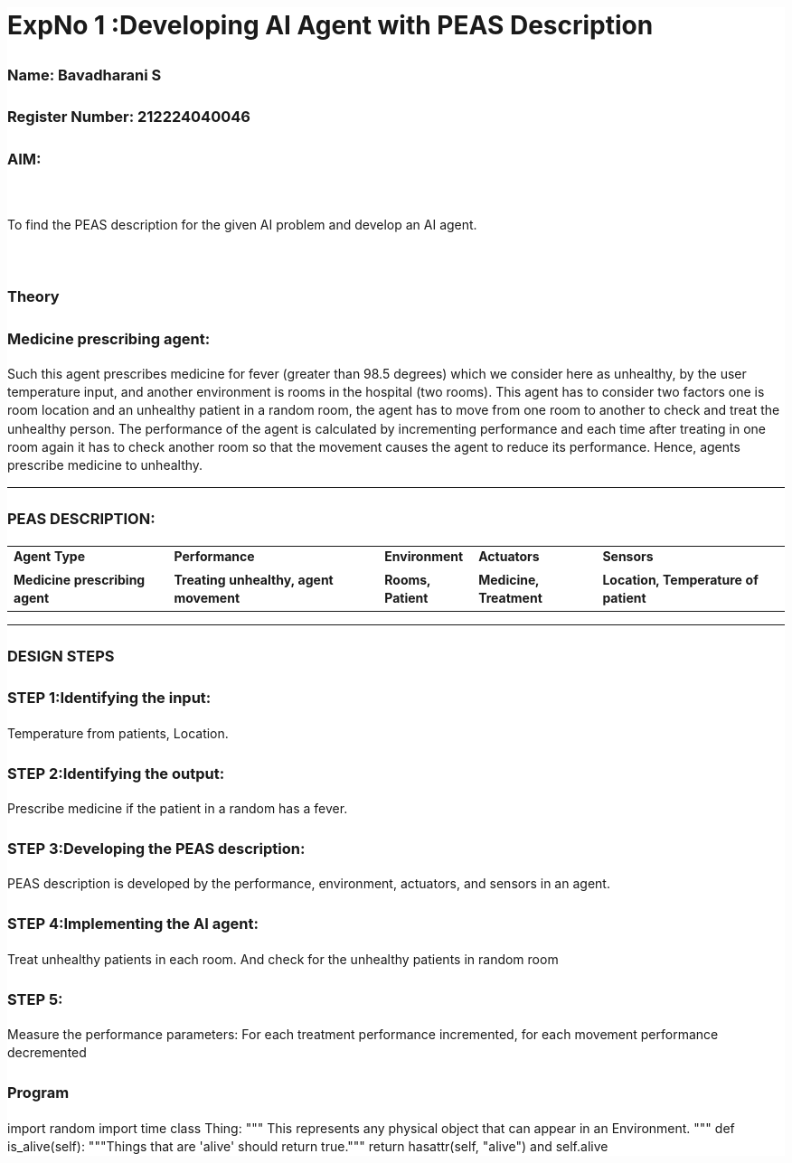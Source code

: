 <h1>ExpNo 1 :Developing AI Agent with PEAS Description</h1>
<h3>Name: Bavadharani S</h3>
<h3>Register Number: 212224040046</h3>


<h3>AIM:</h3>
<br>
<p>To find the PEAS description for the given AI problem and develop an AI agent.</p>
<br>
<h3>Theory</h3>
<h3>Medicine prescribing agent:</h3>
<p>Such this agent prescribes medicine for fever (greater than 98.5 degrees) which we consider here as unhealthy, by the user temperature input, and another environment is rooms in the hospital (two rooms). This agent has to consider two factors one is room location and an unhealthy patient in a random room, the agent has to move from one room to another to check and treat the unhealthy person. The performance of the agent is calculated by incrementing performance and each time after treating in one room again it has to check another room so that the movement causes the agent to reduce its performance. Hence, agents prescribe medicine to unhealthy.</p>
<hr>
<h3>PEAS DESCRIPTION:</h3>
<table>
  <tr>
    <td><strong>Agent Type</strong></td>
    <td><strong>Performance</strong></td>
     <td><strong>Environment</strong></td>
    <td><strong>Actuators</strong></td>
    <td><strong>Sensors</strong></td>
  </tr>
    <tr>
    <td><strong>Medicine prescribing agent</strong></td>
    <td><strong>Treating unhealthy, agent movement</strong></td>
     <td><strong>Rooms, Patient</strong></td>
    <td><strong>Medicine, Treatment</strong></td>
    <td><strong>Location, Temperature of patient</strong></td>
  </tr>
</table>
<hr>
<H3>DESIGN STEPS</H3>
<h3>STEP 1:Identifying the input:</h3>
<p>Temperature from patients, Location.</p>
<h3>STEP 2:Identifying the output:</h3>
<p>Prescribe medicine if the patient in a random has a fever.</p>
<h3>STEP 3:Developing the PEAS description:</h3>
<p>PEAS description is developed by the performance, environment, actuators, and sensors in an agent.</p>
<h3>STEP 4:Implementing the AI agent:</h3>
<p>Treat unhealthy patients in each room. And check for the unhealthy patients in random room</p>
<h3>STEP 5:</h3>
<p>Measure the performance parameters: For each treatment performance incremented, for each movement performance decremented</p>
<H3> Program</H3>
    import random
    import time 
    class Thing:
        """
        This represents any physical object that can appear in an Environment.
        """
        def is_alive(self):
            """Things that are 'alive' should return true."""
            return hasattr(self, "alive") and self.alive
